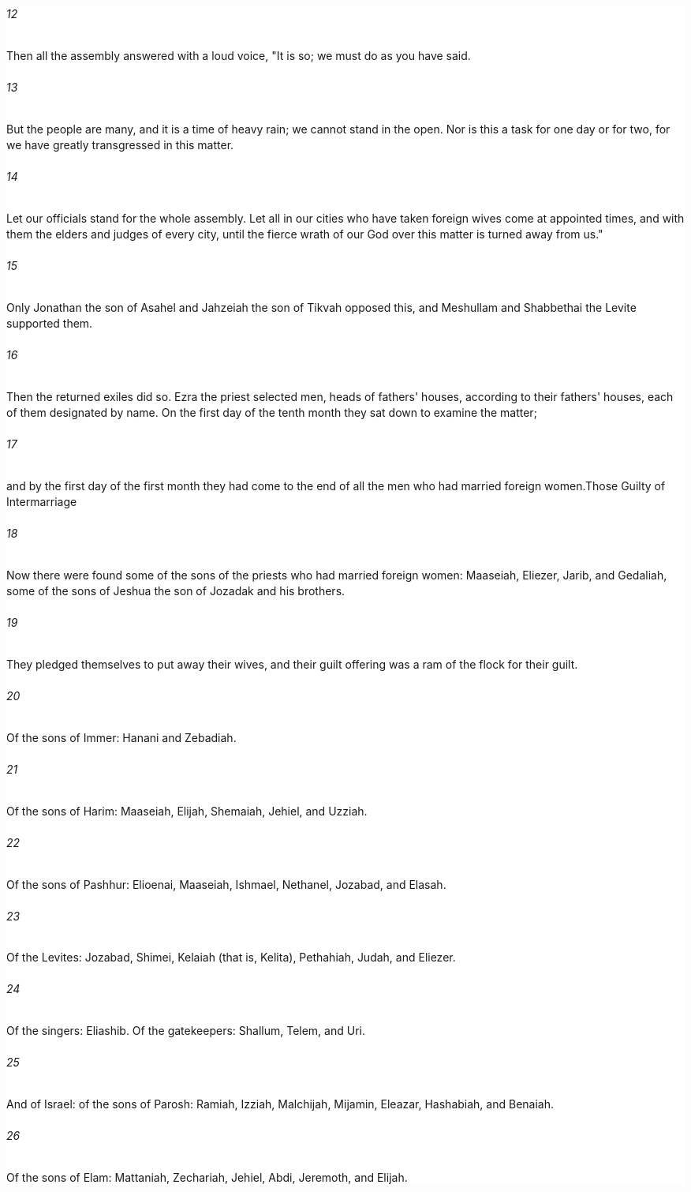 ###### 12 
Then all the assembly answered with a loud voice, "It is so; we must do as you have said. 

###### 13 
But the people are many, and it is a time of heavy rain; we cannot stand in the open. Nor is this a task for one day or for two, for we have greatly transgressed in this matter. 

###### 14 
Let our officials stand for the whole assembly. Let all in our cities who have taken foreign wives come at appointed times, and with them the elders and judges of every city, until the fierce wrath of our God over this matter is turned away from us." 

###### 15 
Only Jonathan the son of Asahel and Jahzeiah the son of Tikvah opposed this, and Meshullam and Shabbethai the Levite supported them. 

###### 16 
Then the returned exiles did so. Ezra the priest selected men, heads of fathers' houses, according to their fathers' houses, each of them designated by name. On the first day of the tenth month they sat down to examine the matter; 

###### 17 
and by the first day of the first month they had come to the end of all the men who had married foreign women.Those Guilty of Intermarriage 

###### 18 
Now there were found some of the sons of the priests who had married foreign women: Maaseiah, Eliezer, Jarib, and Gedaliah, some of the sons of Jeshua the son of Jozadak and his brothers. 

###### 19 
They pledged themselves to put away their wives, and their guilt offering was a ram of the flock for their guilt. 

###### 20 
Of the sons of Immer: Hanani and Zebadiah. 

###### 21 
Of the sons of Harim: Maaseiah, Elijah, Shemaiah, Jehiel, and Uzziah. 

###### 22 
Of the sons of Pashhur: Elioenai, Maaseiah, Ishmael, Nethanel, Jozabad, and Elasah. 

###### 23 
Of the Levites: Jozabad, Shimei, Kelaiah (that is, Kelita), Pethahiah, Judah, and Eliezer. 

###### 24 
Of the singers: Eliashib. Of the gatekeepers: Shallum, Telem, and Uri. 

###### 25 
And of Israel: of the sons of Parosh: Ramiah, Izziah, Malchijah, Mijamin, Eleazar, Hashabiah, and Benaiah. 

###### 26 
Of the sons of Elam: Mattaniah, Zechariah, Jehiel, Abdi, Jeremoth, and Elijah. 

